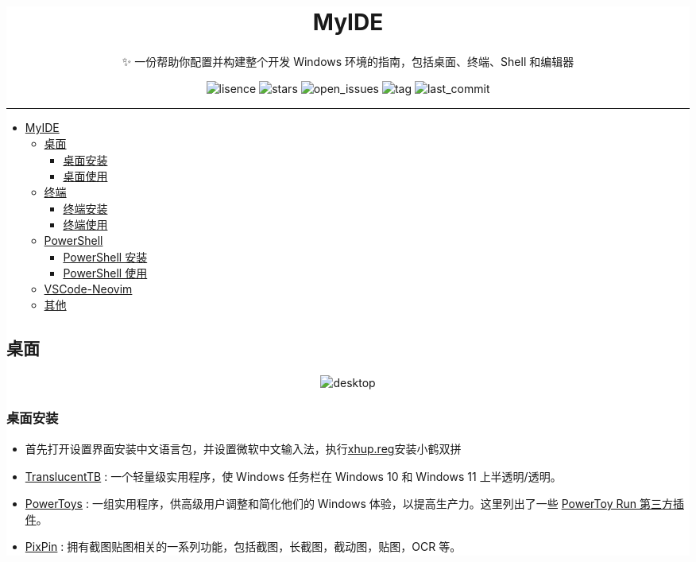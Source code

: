 <div align="center">

# MyIDE

✨ 一份帮助你配置并构建整个开发 Windows 环境的指南，包括桌面、终端、Shell 和编辑器

![lisence](https://img.shields.io/github/license/mrbeardad/MyIDE?style=for-the-badge&color=brightgreen)
![stars](https://img.shields.io/github/stars/mrbeardad/MyIDE?style=for-the-badge&color=yellow)
![open_issues](https://img.shields.io/github/issues/mrbeardad/MyIDE?style=for-the-badge&color=orange)
![tag](https://img.shields.io/github/v/tag/mrbeardad/MyIDE?style=for-the-badge)
![last_commit](https://img.shields.io/github/last-commit/mrbeardad/MyIDE?style=for-the-badge&color=blueviolet)

</div>

---

- [MyIDE](#myide)
  - [桌面](#桌面)
    - [桌面安装](#桌面安装)
    - [桌面使用](#桌面使用)
  - [终端](#终端)
    - [终端安装](#终端安装)
    - [终端使用](#终端使用)
  - [PowerShell](#powershell)
    - [PowerShell 安装](#powershell-安装)
    - [PowerShell 使用](#powershell-使用)
  - [VSCode-Neovim](#vscode-neovim)
  - [其他](#其他)

## 桌面

<div align="center">

![desktop](images/desktop.png)

</div>

### 桌面安装

- 首先打开设置界面安装中文语言包，并设置微软中文输入法，执行[xhup.reg](./ime/xhup.reg)安装小鹤双拼

- [TranslucentTB](https://apps.microsoft.com/detail/9PF4KZ2VN4W9) : 一个轻量级实用程序，使 Windows 任务栏在 Windows 10 和 Windows 11 上半透明/透明。

- [PowerToys](https://apps.microsoft.com/detail/XP89DCGQ3K6VLD) : 一组实用程序，供高级用户调整和简化他们的 Windows 体验，以提高生产力。这里列出了一些 [PowerToy Run 第三方插件](https://github.com/microsoft/PowerToys/blob/main/doc/thirdPartyRunPlugins.md)。

- [PixPin](https://apps.microsoft.com/detail/xp89f3cgsrzhc7) : 拥有截图贴图相关的一系列功能，包括截图，长截图，截动图，贴图，OCR 等。
